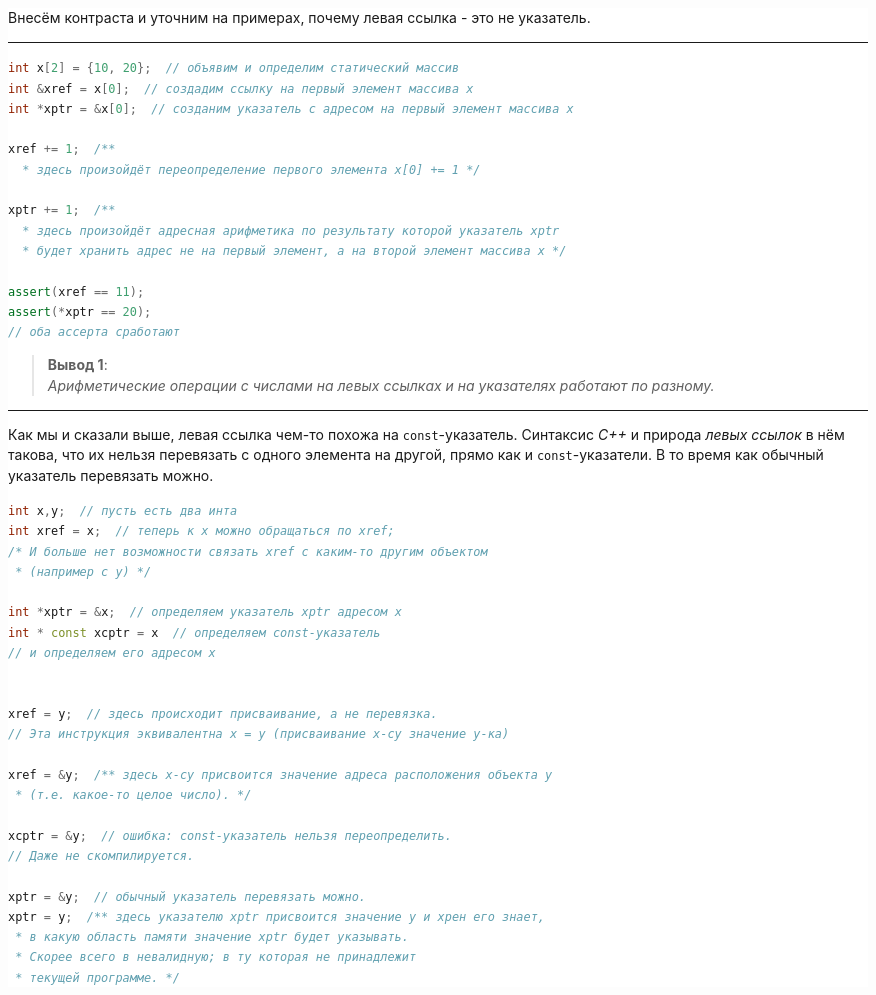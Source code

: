 Внесём контраста и уточним на примерах, почему левая ссылка - это не указатель.

---

```cpp
int x[2] = {10, 20};  // объявим и определим статический массив
int &xref = x[0];  // создадим ссылку на первый элемент массива x
int *xptr = &x[0];  // созданим указатель с адресом на первый элемент массива x

xref += 1;  /**
  * здесь произойдёт переопределение первого элемента x[0] += 1 */

xptr += 1;  /**
  * здесь произойдёт адресная арифметика по результату которой указатель xptr 
  * будет хранить адрес не на первый элемент, а на второй элемент массива x */

assert(xref == 11);
assert(*xptr == 20);
// оба ассерта сработают
```

> **Вывод 1**:<br/> *Арифметические операции c числами на левых ссылках и на указателях работают по разному.*

---

Как мы и сказали выше, левая ссылка чем-то похожа на `const`-указатель. Синтаксис *C++* и природа *левых ссылок* в нём такова, что их нельзя перевязать с одного элемента на другой, прямо как и `const`-указатели. В то время как обычный указатель перевязать можно.
```cpp
int x,y;  // пусть есть два инта
int xref = x;  // теперь к х можно обращаться по xref;
/* И больше нет возможности связать xref с каким-то другим объектом
 * (например с y) */

int *xptr = &x;  // определяем указатель xptr адресом x
int * const xcptr = x  // определяем const-указатель
// и определяем его адресом x 


xref = y;  // здесь происходит присваивание, а не перевязка.
// Эта инструкция эквивалентна x = y (присваивание x-су значение y-ка)

xref = &y;  /** здесь x-су присвоится значение адреса расположения объекта y
 * (т.е. какое-то целое число). */

xcptr = &y;  // ошибка: const-указатель нельзя переопределить.
// Даже не скомпилируется.

xptr = &y;  // обычный указатель перевязать можно.
xptr = y;  /** здесь указателю xptr присвоится значение y и хрен его знает,
 * в какую область памяти значение xptr будет указывать.
 * Скорее всего в невалидную; в ту которая не принадлежит
 * текущей программе. */
```

